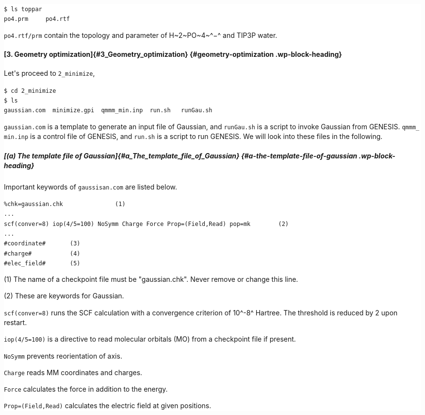 ``` wp-block-preformatted
$ ls toppar
po4.prm     po4.rtf
```

`po4.rtf/prm` contain the topology and parameter of H~2~PO~4~^−^ and
TIP3P water.

#### [3. Geometry optimization]{#3_Geometry_optimization} {#geometry-optimization .wp-block-heading}

Let's proceed to `2_minimize`,

``` wp-block-preformatted
$ cd 2_minimize
$ ls
gaussian.com  minimize.gpi  qmmm_min.inp  run.sh   runGau.sh
```

`gaussian.com` is a template to generate an input file of Gaussian, and
`runGau.sh` is a script to invoke Gaussian from GENESIS. `qmmm_min.inp`
is a control file of GENESIS, and `run.sh` is a script to run GENESIS.
We will look into these files in the following.

##### [(a) The template file of Gaussian]{#a_The_template_file_of_Gaussian} {#a-the-template-file-of-gaussian .wp-block-heading}

Important keywords of `gaussisan.com` are listed below.

``` wp-block-preformatted
%chk=gaussian.chk               (1)
...
scf(conver=8) iop(4/5=100) NoSymm Charge Force Prop=(Field,Read) pop=mk        (2)
...
#coordinate#       (3)
#charge#           (4)
#elec_field#       (5)
```

\(1\) The name of a checkpoint file must be "gaussian.chk". Never remove
or change this line.

\(2\) These are keywords for Gaussian.

`scf(conver=8)` runs the SCF calculation with a convergence criterion of
10^-8^ Hartree. The threshold is reduced by 2 upon restart.

`iop(4/5=100)` is a directive to read molecular orbitals (MO) from a
checkpoint file if present.

`NoSymm` prevents reorientation of axis.

`Charge` reads MM coordinates and charges.

`Force` calculates the force in addition to the energy.

`Prop=(Field,Read)` calculates the electric field at given positions.
